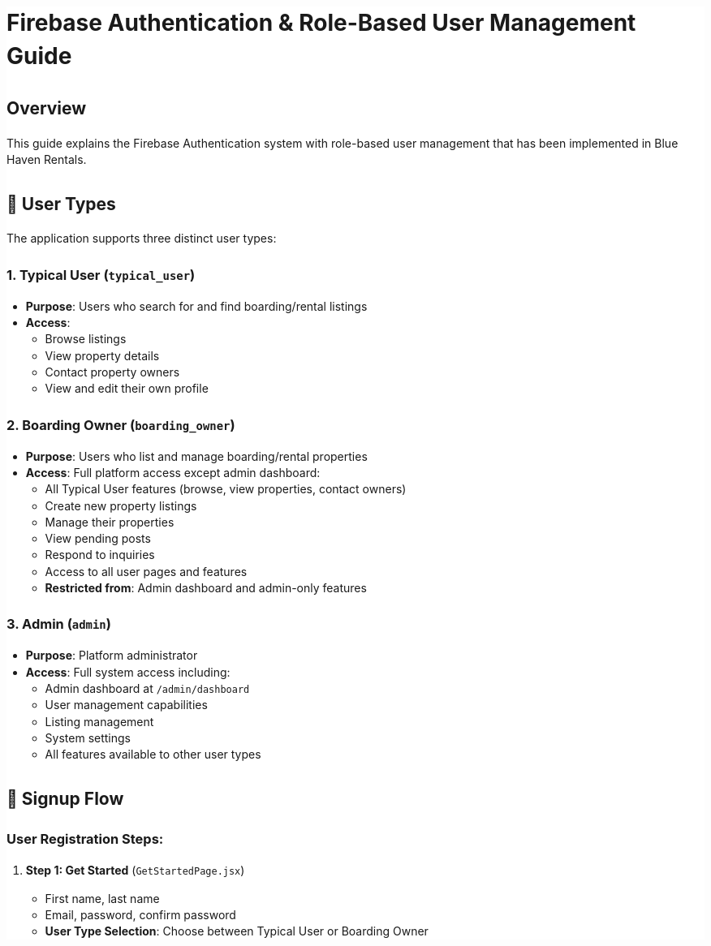 # Firebase Authentication & Role-Based User Management Guide

## Overview

This guide explains the Firebase Authentication system with role-based user management that has been implemented in Blue Haven Rentals.

## 🔑 User Types

The application supports three distinct user types:

### 1. **Typical User** (`typical_user`)

- **Purpose**: Users who search for and find boarding/rental listings
- **Access**:
  - Browse listings
  - View property details
  - Contact property owners
  - View and edit their own profile

### 2. **Boarding Owner** (`boarding_owner`)

- **Purpose**: Users who list and manage boarding/rental properties
- **Access**: Full platform access except admin dashboard:
  - All Typical User features (browse, view properties, contact owners)
  - Create new property listings
  - Manage their properties
  - View pending posts
  - Respond to inquiries
  - Access to all user pages and features
  - **Restricted from**: Admin dashboard and admin-only features

### 3. **Admin** (`admin`)

- **Purpose**: Platform administrator
- **Access**: Full system access including:
  - Admin dashboard at `/admin/dashboard`
  - User management capabilities
  - Listing management
  - System settings
  - All features available to other user types

## 📝 Signup Flow

### User Registration Steps:

1. **Step 1: Get Started** (`GetStartedPage.jsx`)

   - First name, last name
   - Email, password, confirm password
   - **User Type Selection**: Choose between Typical User or Boarding Owner

